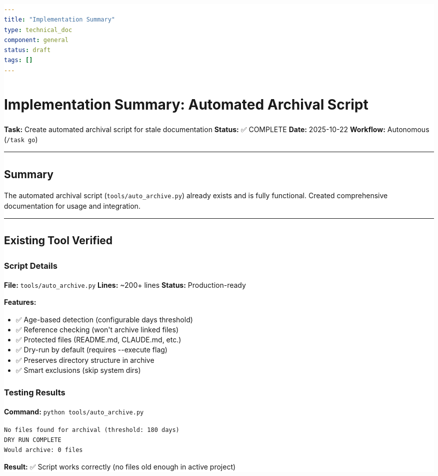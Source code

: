 ```yaml
---
title: "Implementation Summary"
type: technical_doc
component: general
status: draft
tags: []
---
```


# Implementation Summary: Automated Archival Script

**Task:** Create automated archival script for stale documentation
**Status:** ✅ COMPLETE
**Date:** 2025-10-22
**Workflow:** Autonomous (`/task go`)

---

## Summary

The automated archival script (`tools/auto_archive.py`) already exists and is fully functional. Created comprehensive documentation for usage and integration.

---

## Existing Tool Verified

### Script Details
**File:** `tools/auto_archive.py`
**Lines:** ~200+ lines
**Status:** Production-ready

**Features:**
- ✅ Age-based detection (configurable days threshold)
- ✅ Reference checking (won't archive linked files)
- ✅ Protected files (README.md, CLAUDE.md, etc.)
- ✅ Dry-run by default (requires --execute flag)
- ✅ Preserves directory structure in archive
- ✅ Smart exclusions (skip system dirs)

### Testing Results

**Command:** `python tools/auto_archive.py`
```
No files found for archival (threshold: 180 days)
DRY RUN COMPLETE
Would archive: 0 files
```

**Result:** ✅ Script works correctly (no files old enough in active project)
